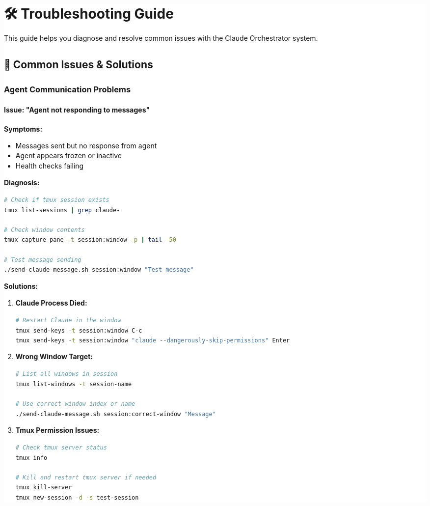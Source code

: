 # 🛠️ Troubleshooting Guide

This guide helps you diagnose and resolve common issues with the Claude Orchestrator system.

## 🚨 Common Issues & Solutions

### Agent Communication Problems

#### Issue: "Agent not responding to messages"
**Symptoms:**
- Messages sent but no response from agent
- Agent appears frozen or inactive
- Health checks failing

**Diagnosis:**
```bash
# Check if tmux session exists
tmux list-sessions | grep claude-

# Check window contents
tmux capture-pane -t session:window -p | tail -50

# Test message sending
./send-claude-message.sh session:window "Test message"
```

**Solutions:**
1. **Claude Process Died:**
   ```bash
   # Restart Claude in the window
   tmux send-keys -t session:window C-c
   tmux send-keys -t session:window "claude --dangerously-skip-permissions" Enter
   ```

2. **Wrong Window Target:**
   ```bash
   # List all windows in session
   tmux list-windows -t session-name
   
   # Use correct window index or name
   ./send-claude-message.sh session:correct-window "Message"
   ```

3. **Tmux Permission Issues:**
   ```bash
   # Check tmux server status
   tmux info
   
   # Kill and restart tmux server if needed
   tmux kill-server
   tmux new-session -d -s test-session
   ```
